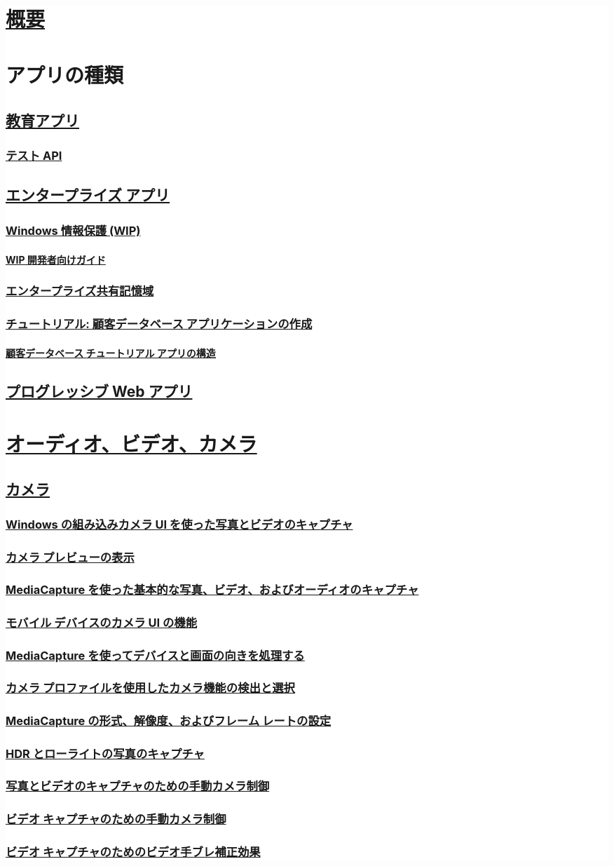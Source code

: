 # [概要](index.md)

# アプリの種類

## [教育アプリ](../apps-for-education/index.md)
### [テスト API](../apps-for-education/take-a-test-api.md)

## [エンタープライズ アプリ](../enterprise/index.md)
### [Windows 情報保護 (WIP)](../enterprise/wip-hub.md)
#### [WIP 開発者向けガイド](../enterprise/wip-dev-guide.md)
### [エンタープライズ共有記憶域](../enterprise/enterprise-shared-storage.md)
### [チュートリアル: 顧客データベース アプリケーションの作成](../enterprise/customer-database-tutorial.md)
#### [顧客データベース チュートリアル アプリの構造](../enterprise/customer-database-app-structure.md)

## [プログレッシブ Web アプリ](/microsoft-edge/progressive-web-apps)


# [オーディオ、ビデオ、カメラ](../audio-video-camera/index.md)
## [カメラ](../audio-video-camera/camera.md)
### [Windows の組み込みカメラ UI を使った写真とビデオのキャプチャ](../audio-video-camera/capture-photos-and-video-with-cameracaptureui.md)
### [カメラ プレビューの表示](../audio-video-camera/simple-camera-preview-access.md)
### [MediaCapture を使った基本的な写真、ビデオ、およびオーディオのキャプチャ](../audio-video-camera/basic-photo-video-and-audio-capture-with-MediaCapture.md)
### [モバイル デバイスのカメラ UI の機能](../audio-video-camera/camera-ui-features-for-mobile-devices.md)
### [MediaCapture を使ってデバイスと画面の向きを処理する](../audio-video-camera/handle-device-orientation-with-mediacapture.md)
### [カメラ プロファイルを使用したカメラ機能の検出と選択](../audio-video-camera/camera-profiles.md)
### [MediaCapture の形式、解像度、およびフレーム レートの設定](../audio-video-camera/set-media-encoding-properties.md)
### [HDR とローライトの写真のキャプチャ](../audio-video-camera/high-dynamic-range-hdr-photo-capture.md)
### [写真とビデオのキャプチャのための手動カメラ制御](../audio-video-camera/capture-device-controls-for-photo-and-video-capture.md)
### [ビデオ キャプチャのための手動カメラ制御](../audio-video-camera/capture-device-controls-for-video-capture.md)
### [ビデオ キャプチャのためのビデオ手ブレ補正効果](../audio-video-camera/effects-for-video-capture.md)
